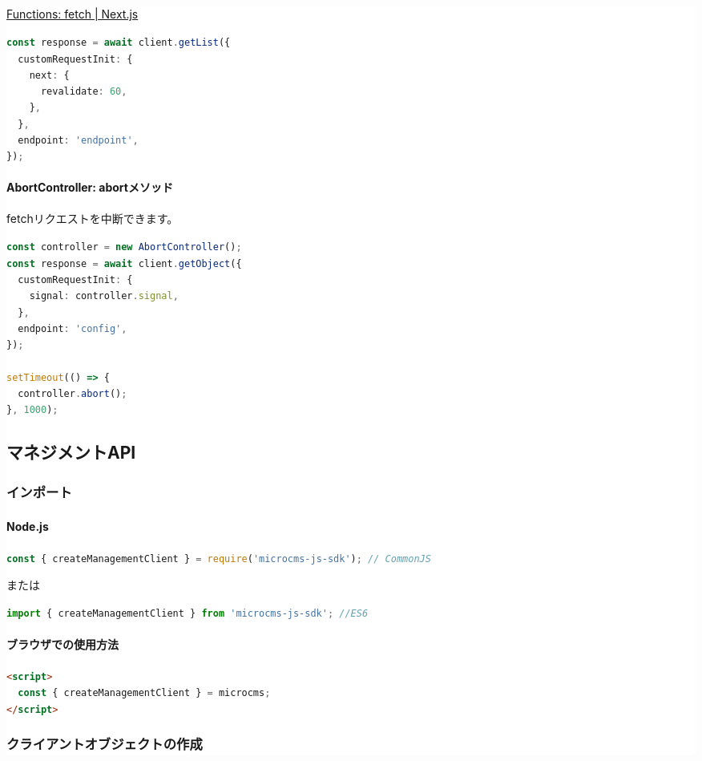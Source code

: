 [Functions: fetch \| Next\.js](https://nextjs.org/docs/app/api-reference/functions/fetch)

```ts
const response = await client.getList({
  customRequestInit: {
    next: {
      revalidate: 60,
    },
  },
  endpoint: 'endpoint',
});
```

#### AbortController: abortメソッド

fetchリクエストを中断できます。

```ts
const controller = new AbortController();
const response = await client.getObject({
  customRequestInit: {
    signal: controller.signal,
  },
  endpoint: 'config',
});

setTimeout(() => {
  controller.abort();
}, 1000);
```

## マネジメントAPI

### インポート

#### Node.js

```javascript
const { createManagementClient } = require('microcms-js-sdk'); // CommonJS
```

または

```javascript
import { createManagementClient } from 'microcms-js-sdk'; //ES6
```

#### ブラウザでの使用方法

```html
<script>
  const { createManagementClient } = microcms;
</script>
```

### クライアントオブジェクトの作成
